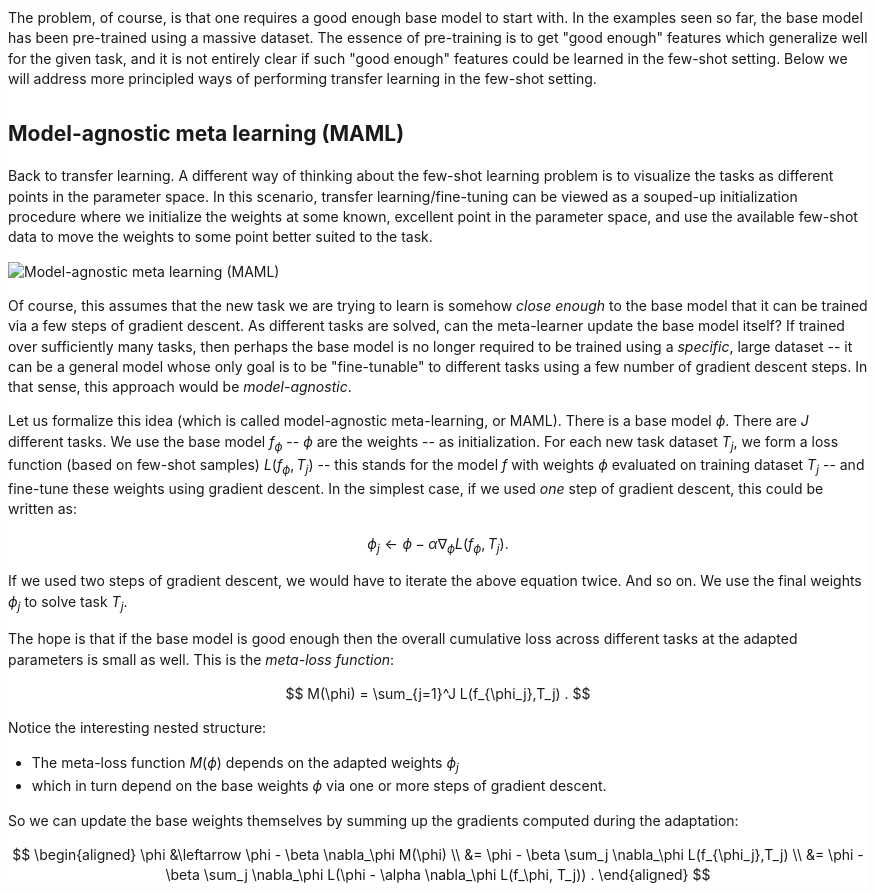 The problem, of course, is that one requires a good enough base model to start with. In the examples seen so far, the base model has been pre-trained using a massive dataset. The essence of pre-training is to get "good enough" features which generalize well for the given task, and it is not entirely clear if such "good enough" features could be learned in the few-shot setting. Below we will address more principled ways of performing transfer learning in the few-shot setting.

## Model-agnostic meta learning (MAML)

Back to transfer learning. A different way of thinking about the few-shot learning problem is to visualize the tasks as different points in the parameter space. In this scenario, transfer learning/fine-tuning can be viewed as a souped-up initialization procedure where we initialize the weights at some known, excellent point in the parameter space, and use the available few-shot data to move the weights to some point better suited to the task.

![Model-agnostic meta learning (MAML)](/dl-notes/assets/figures/maml.png)

Of course, this assumes that the new task we are trying to learn is somehow *close enough* to the base model that it can be trained via a few steps of gradient descent. As different tasks are solved, can the meta-learner update the base model itself? If trained over sufficiently many tasks, then perhaps the base model is no longer required to be trained using a *specific*, large dataset -- it can be a general model whose only goal is to be "fine-tunable" to different tasks using a few number of gradient descent steps. In that sense, this approach would be *model-agnostic*.

Let us formalize this idea (which is called model-agnostic meta-learning, or MAML). There is a base model $\phi$. There are $J$ different tasks. We use the base model $f_\phi$ -- $\phi$ are the weights -- as initialization. For each new task dataset $T_j$, we form a loss function (based on few-shot samples) $L(f_\phi, T_j)$ -- this stands for the model $f$ with weights $\phi$ evaluated on training dataset $T_j$ -- and fine-tune these weights using gradient descent. In the simplest case, if we used *one* step of gradient descent, this could be written as:

$$
\phi_j \leftarrow \phi - \alpha \nabla_\phi L(f_\phi, T_j) .
$$

If we used two steps of gradient descent, we would have to iterate the above equation twice. And so on. We use the final weights $\phi_j$ to solve task $T_j$.

The hope is that if the base model is good enough then the overall cumulative loss across different tasks at the adapted parameters is small as well. This is the *meta-loss function*:

$$
M(\phi) = \sum_{j=1}^J L(f_{\phi_j},T_j) .
$$

Notice the interesting nested structure:

* The meta-loss function $M(\phi)$ depends on the adapted weights $\phi_j$
* which in turn depend on the base weights $\phi$ via one or more steps of gradient descent.

So we can update the base weights themselves by summing up the gradients computed during the adaptation:

$$
\begin{aligned}
\phi &\leftarrow \phi - \beta \nabla_\phi M(\phi) \\
&= \phi - \beta \sum_j \nabla_\phi L(f_{\phi_j},T_j) \\
&= \phi - \beta \sum_j \nabla_\phi L(\phi - \alpha \nabla_\phi L(f_\phi, T_j)) .
\end{aligned}
$$
